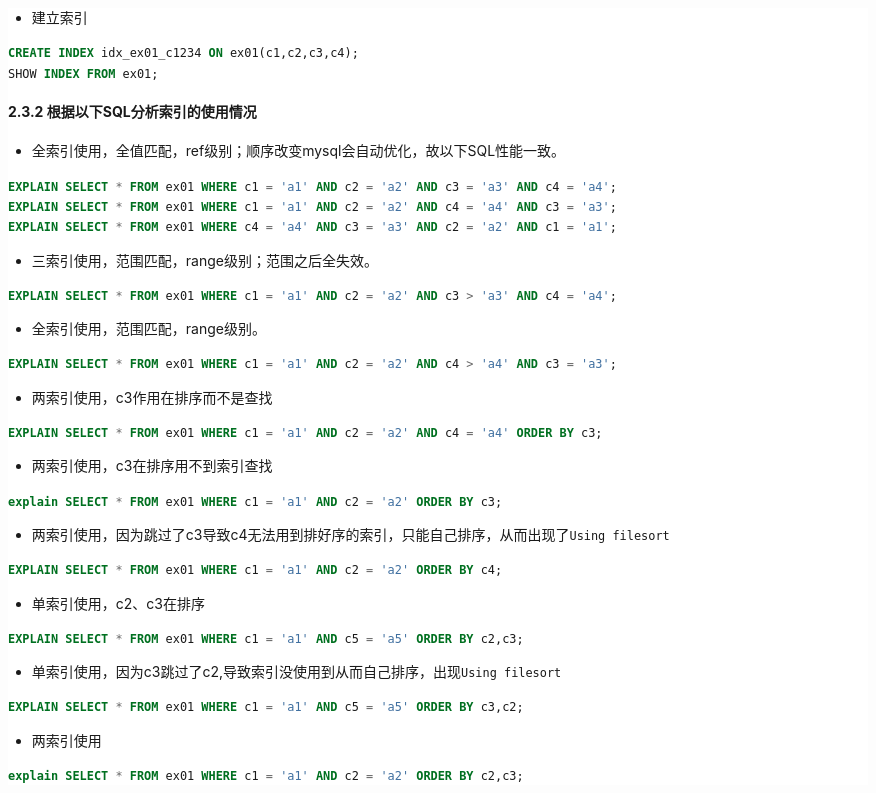- 建立索引

```sql
CREATE INDEX idx_ex01_c1234 ON ex01(c1,c2,c3,c4);
SHOW INDEX FROM ex01;
```

#### 2.3.2 根据以下SQL分析索引的使用情况

- 全索引使用，全值匹配，ref级别；顺序改变mysql会自动优化，故以下SQL性能一致。

```sql
EXPLAIN SELECT * FROM ex01 WHERE c1 = 'a1' AND c2 = 'a2' AND c3 = 'a3' AND c4 = 'a4';
EXPLAIN SELECT * FROM ex01 WHERE c1 = 'a1' AND c2 = 'a2' AND c4 = 'a4' AND c3 = 'a3';
EXPLAIN SELECT * FROM ex01 WHERE c4 = 'a4' AND c3 = 'a3' AND c2 = 'a2' AND c1 = 'a1';
```

- 三索引使用，范围匹配，range级别；范围之后全失效。

```sql
EXPLAIN SELECT * FROM ex01 WHERE c1 = 'a1' AND c2 = 'a2' AND c3 > 'a3' AND c4 = 'a4';
```

- 全索引使用，范围匹配，range级别。

```sql
EXPLAIN SELECT * FROM ex01 WHERE c1 = 'a1' AND c2 = 'a2' AND c4 > 'a4' AND c3 = 'a3';
```

- 两索引使用，c3作用在排序而不是查找

```sql
EXPLAIN SELECT * FROM ex01 WHERE c1 = 'a1' AND c2 = 'a2' AND c4 = 'a4' ORDER BY c3;
```

- 两索引使用，c3在排序用不到索引查找

```sql
explain SELECT * FROM ex01 WHERE c1 = 'a1' AND c2 = 'a2' ORDER BY c3;
```

- 两索引使用，因为跳过了c3导致c4无法用到排好序的索引，只能自己排序，从而出现了`Using filesort`

```sql
EXPLAIN SELECT * FROM ex01 WHERE c1 = 'a1' AND c2 = 'a2' ORDER BY c4;
```

- 单索引使用，c2、c3在排序

```sql
EXPLAIN SELECT * FROM ex01 WHERE c1 = 'a1' AND c5 = 'a5' ORDER BY c2,c3;
```

- 单索引使用，因为c3跳过了c2,导致索引没使用到从而自己排序，出现`Using filesort`

```sql
EXPLAIN SELECT * FROM ex01 WHERE c1 = 'a1' AND c5 = 'a5' ORDER BY c3,c2;
```

- 两索引使用

```sql
explain SELECT * FROM ex01 WHERE c1 = 'a1' AND c2 = 'a2' ORDER BY c2,c3;
```

